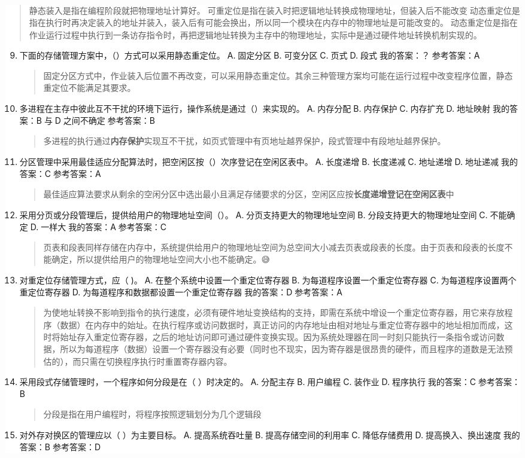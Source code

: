    > 静态装入是指在编程阶段就把物理地址计算好。
   > 可重定位是指在装入时把逻辑地址转换成物理地址，但装入后不能改变
   > 动态重定位是指在执行时再决定装入的地址并装入，装入后有可能会换出，所以同一个模块在内存中的物理地址是可能改变的。
   > 动态重定位是指在作业运行过程中执行到一条访存指令时，再把逻辑地址转换为主存中的物理地址，实际中是通过硬件地址转换机制实现的。

9. 下面的存储管理方案中，（）方式可以采用静态重定位。
   A. 固定分区    B. 可变分区    C. 页式    D. 段式
   我的答案：？
   参考答案：A

   > 固定分区方式中，作业装入后位置不再改变，可以采用静态重定位。其余三种管理方案均可能在运行过程中改变程序位置，静态重定位不能满足其要求。

13. 多进程在主存中彼此互不干扰的环境下运行，操作系统是通过（）来实现的。
    A. 内存分配    B. 内存保护    C. 内存扩充    D. 地址映射
    我的答案：B 与 D 之间不确定
    参考答案：B

    > 多进程的执行通过**内存保护**实现互不干扰，如页式管理中有页地址越界保护，段式管理中有段地址越界保护。

14. 分区管理中采用最佳适应分配算法时，把空闲区按（）次序登记在空闲区表中。
    A. 长度递增    B. 长度递减    C. 地址递增    D. 地址递减
    我的答案：C
    参考答案：A

    > 最佳适应算法要求从剩余的空闲分区中选出最小且满足存储要求的分区，空闲区应按**长度递增登记在空闲区表**中

16. 采用分页或分段管理后，提供给用户的物理地址空间（）。
    A. 分页支持更大的物理地址空间    B. 分段支持更大的物理地址空间    C. 不能确定    D. 一样大
    我的答案：A
    参考答案：C

    > 页表和段表同样存储在内存中，系统提供给用户的物理地址空间为总空间大小减去页表或段表的长度。由于页表和段表的长度不能确定，所以提供给用户的物理地址空间大小也不能确定。😅

19. 对重定位存储管理方式，应（ )。
    A. 在整个系统中设置一个重定位寄存器
    B. 为每道程序设置一个重定位寄存器
    C. 为每道程序设置两个重定位寄存器
    D. 为每道程序和数据都设置一个重定位寄存器
    我的答案：D
    参考答案：A

    > 为使地址转换不影响到指令的执行速度，必须有硬件地址变换结构的支持，即需在系统中增设一个重定位寄存器，用它来存放程序（数据）在内存中的始址。在执行程序或访问数据时，真正访问的内存地址由相对地址与重定位寄存器中的地址相加而成，这时将始址存入重定位寄存器，之后的地址访问即可通过硬件变换实现。因为系统处理器在同一时刻只能执行一条指令或访问数据，所以为每道程序（数据）设置一个寄存器没有必要（同时也不现实，因为寄存器是很昂贵的硬件，而且程序的道数是无法预估的），而只需在切换程序执行时重置寄存器内容。

20. 采用段式存储管理时，一个程序如何分段是在（ ）时决定的。
    A. 分配主存    B. 用户编程    C. 装作业    D. 程序执行
    我的答案：C
    参考答案：B

    > 分段是指在用户编程时，将程序按照逻辑划分为几个逻辑段

26. 对外存对换区的管理应以（ ）为主要目标。
    A. 提高系统吞吐量    B. 提高存储空间的利用率    C. 降低存储费用    D. 提高换入、换出速度
    我的答案：B
    参考答案：D
